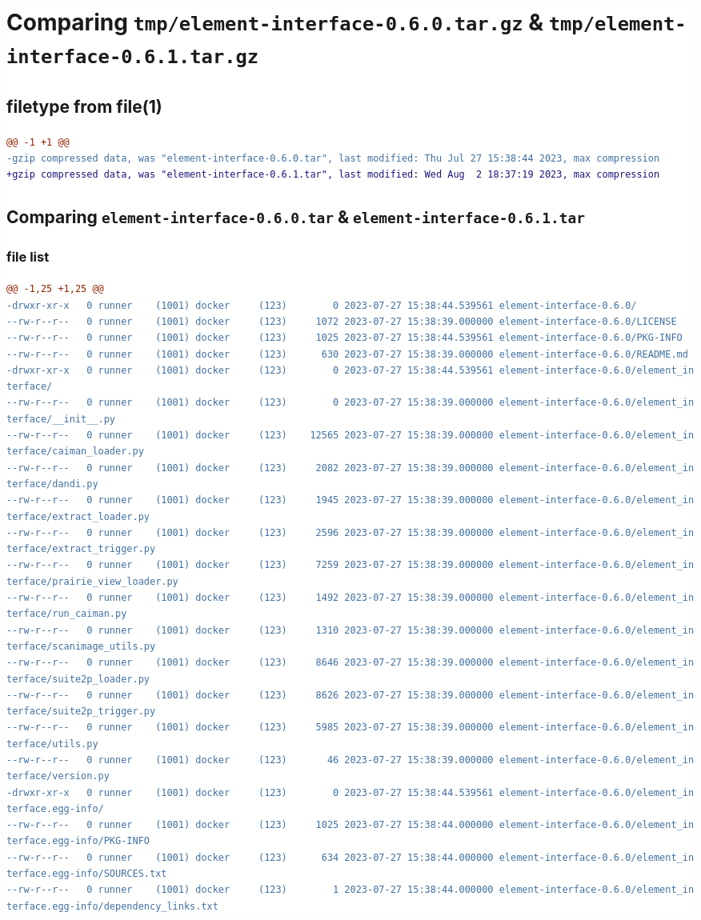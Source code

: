 # Comparing `tmp/element-interface-0.6.0.tar.gz` & `tmp/element-interface-0.6.1.tar.gz`

## filetype from file(1)

```diff
@@ -1 +1 @@
-gzip compressed data, was "element-interface-0.6.0.tar", last modified: Thu Jul 27 15:38:44 2023, max compression
+gzip compressed data, was "element-interface-0.6.1.tar", last modified: Wed Aug  2 18:37:19 2023, max compression
```

## Comparing `element-interface-0.6.0.tar` & `element-interface-0.6.1.tar`

### file list

```diff
@@ -1,25 +1,25 @@
-drwxr-xr-x   0 runner    (1001) docker     (123)        0 2023-07-27 15:38:44.539561 element-interface-0.6.0/
--rw-r--r--   0 runner    (1001) docker     (123)     1072 2023-07-27 15:38:39.000000 element-interface-0.6.0/LICENSE
--rw-r--r--   0 runner    (1001) docker     (123)     1025 2023-07-27 15:38:44.539561 element-interface-0.6.0/PKG-INFO
--rw-r--r--   0 runner    (1001) docker     (123)      630 2023-07-27 15:38:39.000000 element-interface-0.6.0/README.md
-drwxr-xr-x   0 runner    (1001) docker     (123)        0 2023-07-27 15:38:44.539561 element-interface-0.6.0/element_interface/
--rw-r--r--   0 runner    (1001) docker     (123)        0 2023-07-27 15:38:39.000000 element-interface-0.6.0/element_interface/__init__.py
--rw-r--r--   0 runner    (1001) docker     (123)    12565 2023-07-27 15:38:39.000000 element-interface-0.6.0/element_interface/caiman_loader.py
--rw-r--r--   0 runner    (1001) docker     (123)     2082 2023-07-27 15:38:39.000000 element-interface-0.6.0/element_interface/dandi.py
--rw-r--r--   0 runner    (1001) docker     (123)     1945 2023-07-27 15:38:39.000000 element-interface-0.6.0/element_interface/extract_loader.py
--rw-r--r--   0 runner    (1001) docker     (123)     2596 2023-07-27 15:38:39.000000 element-interface-0.6.0/element_interface/extract_trigger.py
--rw-r--r--   0 runner    (1001) docker     (123)     7259 2023-07-27 15:38:39.000000 element-interface-0.6.0/element_interface/prairie_view_loader.py
--rw-r--r--   0 runner    (1001) docker     (123)     1492 2023-07-27 15:38:39.000000 element-interface-0.6.0/element_interface/run_caiman.py
--rw-r--r--   0 runner    (1001) docker     (123)     1310 2023-07-27 15:38:39.000000 element-interface-0.6.0/element_interface/scanimage_utils.py
--rw-r--r--   0 runner    (1001) docker     (123)     8646 2023-07-27 15:38:39.000000 element-interface-0.6.0/element_interface/suite2p_loader.py
--rw-r--r--   0 runner    (1001) docker     (123)     8626 2023-07-27 15:38:39.000000 element-interface-0.6.0/element_interface/suite2p_trigger.py
--rw-r--r--   0 runner    (1001) docker     (123)     5985 2023-07-27 15:38:39.000000 element-interface-0.6.0/element_interface/utils.py
--rw-r--r--   0 runner    (1001) docker     (123)       46 2023-07-27 15:38:39.000000 element-interface-0.6.0/element_interface/version.py
-drwxr-xr-x   0 runner    (1001) docker     (123)        0 2023-07-27 15:38:44.539561 element-interface-0.6.0/element_interface.egg-info/
--rw-r--r--   0 runner    (1001) docker     (123)     1025 2023-07-27 15:38:44.000000 element-interface-0.6.0/element_interface.egg-info/PKG-INFO
--rw-r--r--   0 runner    (1001) docker     (123)      634 2023-07-27 15:38:44.000000 element-interface-0.6.0/element_interface.egg-info/SOURCES.txt
--rw-r--r--   0 runner    (1001) docker     (123)        1 2023-07-27 15:38:44.000000 element-interface-0.6.0/element_interface.egg-info/dependency_links.txt
```